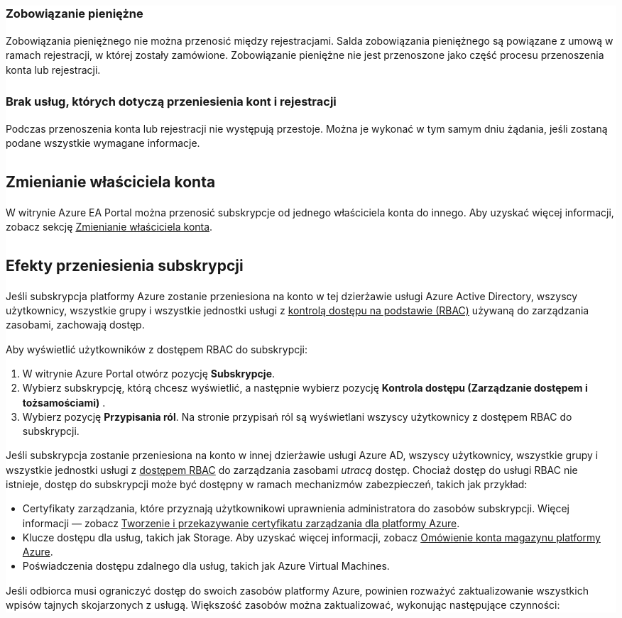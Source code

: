 ### <a name="monetary-commitment"></a>Zobowiązanie pieniężne

Zobowiązania pieniężnego nie można przenosić między rejestracjami. Salda zobowiązania pieniężnego są powiązane z umową w ramach rejestracji, w której zostały zamówione. Zobowiązanie pieniężne nie jest przenoszone jako część procesu przenoszenia konta lub rejestracji.

### <a name="no-services-affected-for-account-and-enrollment-transfers"></a>Brak usług, których dotyczą przeniesienia kont i rejestracji

Podczas przenoszenia konta lub rejestracji nie występują przestoje. Można je wykonać w tym samym dniu żądania, jeśli zostaną podane wszystkie wymagane informacje.

## <a name="change-account-owner"></a>Zmienianie właściciela konta

W witrynie Azure EA Portal można przenosić subskrypcje od jednego właściciela konta do innego. Aby uzyskać więcej informacji, zobacz sekcję [Zmienianie właściciela konta](ea-portal-get-started.md#change-account-owner).

## <a name="subscription-transfer-effects"></a>Efekty przeniesienia subskrypcji

Jeśli subskrypcja platformy Azure zostanie przeniesiona na konto w tej dzierżawie usługi Azure Active Directory, wszyscy użytkownicy, wszystkie grupy i wszystkie jednostki usługi z [kontrolą dostępu na podstawie (RBAC)](../../role-based-access-control/overview.md) używaną do zarządzania zasobami, zachowają dostęp.

Aby wyświetlić użytkowników z dostępem RBAC do subskrypcji:

1. W witrynie Azure Portal otwórz pozycję **Subskrypcje**.
2. Wybierz subskrypcję, którą chcesz wyświetlić, a następnie wybierz pozycję **Kontrola dostępu (Zarządzanie dostępem i tożsamościami)** .
3. Wybierz pozycję **Przypisania ról**. Na stronie przypisań ról są wyświetlani wszyscy użytkownicy z dostępem RBAC do subskrypcji.

Jeśli subskrypcja zostanie przeniesiona na konto w innej dzierżawie usługi Azure AD, wszyscy użytkownicy, wszystkie grupy i wszystkie jednostki usługi z [dostępem RBAC](../../role-based-access-control/overview.md) do zarządzania zasobami _utracą_ dostęp. Chociaż dostęp do usługi RBAC nie istnieje, dostęp do subskrypcji może być dostępny w ramach mechanizmów zabezpieczeń, takich jak przykład:

- Certyfikaty zarządzania, które przyznają użytkownikowi uprawnienia administratora do zasobów subskrypcji. Więcej informacji — zobacz [Tworzenie i przekazywanie certyfikatu zarządzania dla platformy Azure](../../cloud-services/cloud-services-certs-create.md).
- Klucze dostępu dla usług, takich jak Storage. Aby uzyskać więcej informacji, zobacz [Omówienie konta magazynu platformy Azure](../../storage/common/storage-account-overview.md).
- Poświadczenia dostępu zdalnego dla usług, takich jak Azure Virtual Machines.

Jeśli odbiorca musi ograniczyć dostęp do swoich zasobów platformy Azure, powinien rozważyć zaktualizowanie wszystkich wpisów tajnych skojarzonych z usługą. Większość zasobów można zaktualizować, wykonując następujące czynności:
